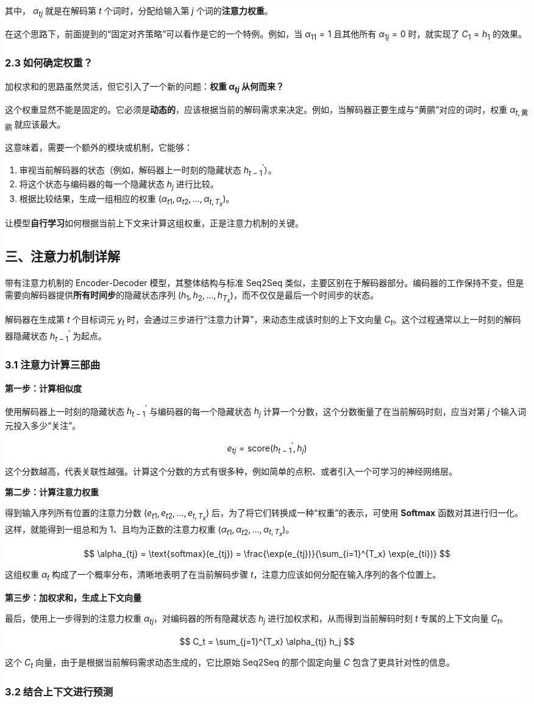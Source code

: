其中， $\alpha_{tj}$ 就是在解码第 $t$ 个词时，分配给输入第 $j$ 个词的**注意力权重**。

在这个思路下，前面提到的“固定对齐策略”可以看作是它的一个特例。例如，当 $\alpha_{11}=1$ 且其他所有 $\alpha_{1j}=0$ 时，就实现了 $C_1 = h_1$ 的效果。

### 2.3 如何确定权重？

加权求和的思路虽然灵活，但它引入了一个新的问题：**权重 $\alpha_{tj}$ 从何而来？**

这个权重显然不能是固定的。它必须是**动态的**，应该根据当前的解码需求来决定。例如，当解码器正要生成与“黄鹂”对应的词时，权重 $\alpha_{t, \text{黄鹂}}$ 就应该最大。

这意味着，需要一个额外的模块或机制，它能够：
1.  审视当前解码器的状态（例如，解码器上一时刻的隐藏状态 $h^{\prime}_{t-1}$）。
2.  将这个状态与编码器的每一个隐藏状态 $h_j$ 进行比较。
3.  根据比较结果，生成一组相应的权重 $(\alpha_{t1}, \alpha_{t2}, \dots, \alpha_{t,T_x})$。

让模型**自行学习**如何根据当前上下文来计算这组权重，正是注意力机制的关键。

## 三、注意力机制详解

带有注意力机制的 Encoder-Decoder 模型，其整体结构与标准 Seq2Seq 类似，主要区别在于解码器部分。编码器的工作保持不变，但是需要向解码器提供**所有时间步**的隐藏状态序列 $(h_1, h_2, \dots, h_{T_x})$，而不仅仅是最后一个时间步的状态。

解码器在生成第 $t$ 个目标词元 $y_t$ 时，会通过三步进行“注意力计算”，来动态生成该时刻的上下文向量 $C_t$。这个过程通常以上一时刻的解码器隐藏状态 $h^{\prime}_{t-1}$ 为起点。

### 3.1 注意力计算三部曲

**第一步：计算相似度**

使用解码器上一时刻的隐藏状态 $h^{\prime}_{t-1}$ 与编码器的每一个隐藏状态 $h_j$ 计算一个分数，这个分数衡量了在当前解码时刻，应当对第 $j$ 个输入词元投入多少“关注”。

$$
e_{tj} = \text{score}(h^{\prime}_{t-1}, h_j)
$$

这个分数越高，代表关联性越强。计算这个分数的方式有很多种，例如简单的点积、或者引入一个可学习的神经网络层。

**第二步：计算注意力权重**

得到输入序列所有位置的注意力分数 $(e_{t1}, e_{t2}, \dots, e_{t,T_x})$ 后，为了将它们转换成一种“权重”的表示，可使用 **Softmax** 函数对其进行归一化。这样，就能得到一组总和为 1、且均为正数的注意力权重 $(\alpha_{t1}, \alpha_{t2}, \dots, \alpha_{t,T_x})$。

$$
\alpha_{tj} = \text{softmax}(e_{tj}) = \frac{\exp(e_{tj})}{\sum_{i=1}^{T_x} \exp(e_{ti})}
$$

这组权重 $\alpha_t$ 构成了一个概率分布，清晰地表明了在当前解码步骤 $t$，注意力应该如何分配在输入序列的各个位置上。

**第三步：加权求和，生成上下文向量**

最后，使用上一步得到的注意力权重 $\alpha_{tj}$，对编码器的所有隐藏状态 $h_j$ 进行加权求和，从而得到当前解码时刻 $t$ 专属的上下文向量 $C_t$。

$$
C_t = \sum_{j=1}^{T_x} \alpha_{tj} h_j
$$

这个 $C_t$ 向量，由于是根据当前解码需求动态生成的，它比原始 Seq2Seq 的那个固定向量 $C$ 包含了更具针对性的信息。

### 3.2 结合上下文进行预测
